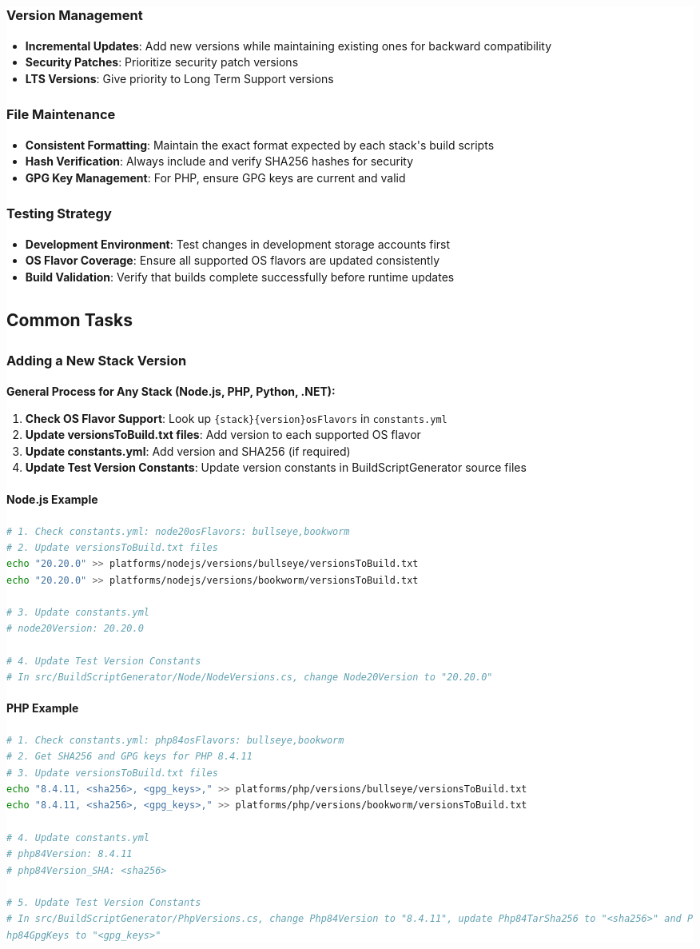 ### Version Management
- **Incremental Updates**: Add new versions while maintaining existing ones for backward compatibility
- **Security Patches**: Prioritize security patch versions
- **LTS Versions**: Give priority to Long Term Support versions

### File Maintenance
- **Consistent Formatting**: Maintain the exact format expected by each stack's build scripts
- **Hash Verification**: Always include and verify SHA256 hashes for security
- **GPG Key Management**: For PHP, ensure GPG keys are current and valid

### Testing Strategy
- **Development Environment**: Test changes in development storage accounts first
- **OS Flavor Coverage**: Ensure all supported OS flavors are updated consistently
- **Build Validation**: Verify that builds complete successfully before runtime updates

## Common Tasks

### Adding a New Stack Version

**General Process for Any Stack (Node.js, PHP, Python, .NET):**

1. **Check OS Flavor Support**: Look up `{stack}{version}osFlavors` in `constants.yml`
2. **Update versionsToBuild.txt files**: Add version to each supported OS flavor
3. **Update constants.yml**: Add version and SHA256 (if required)
4. **Update Test Version Constants**: Update version constants in BuildScriptGenerator source files

#### Node.js Example
```bash
# 1. Check constants.yml: node20osFlavors: bullseye,bookworm
# 2. Update versionsToBuild.txt files
echo "20.20.0" >> platforms/nodejs/versions/bullseye/versionsToBuild.txt
echo "20.20.0" >> platforms/nodejs/versions/bookworm/versionsToBuild.txt

# 3. Update constants.yml
# node20Version: 20.20.0

# 4. Update Test Version Constants
# In src/BuildScriptGenerator/Node/NodeVersions.cs, change Node20Version to "20.20.0"
```

#### PHP Example
```bash
# 1. Check constants.yml: php84osFlavors: bullseye,bookworm
# 2. Get SHA256 and GPG keys for PHP 8.4.11
# 3. Update versionsToBuild.txt files
echo "8.4.11, <sha256>, <gpg_keys>," >> platforms/php/versions/bullseye/versionsToBuild.txt
echo "8.4.11, <sha256>, <gpg_keys>," >> platforms/php/versions/bookworm/versionsToBuild.txt

# 4. Update constants.yml
# php84Version: 8.4.11
# php84Version_SHA: <sha256>

# 5. Update Test Version Constants
# In src/BuildScriptGenerator/PhpVersions.cs, change Php84Version to "8.4.11", update Php84TarSha256 to "<sha256>" and Php84GpgKeys to "<gpg_keys>"
```
